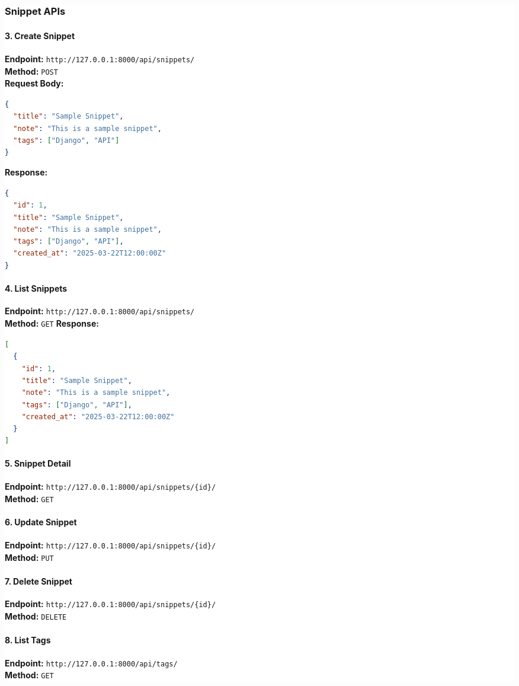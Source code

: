 ### Snippet APIs
#### 3. Create Snippet
**Endpoint:** `http://127.0.0.1:8000/api/snippets/`  
**Method:** `POST`  
**Request Body:**
```json
{
  "title": "Sample Snippet",
  "note": "This is a sample snippet",
  "tags": ["Django", "API"]
}
```
**Response:**
```json
{
  "id": 1,
  "title": "Sample Snippet",
  "note": "This is a sample snippet",
  "tags": ["Django", "API"],
  "created_at": "2025-03-22T12:00:00Z"
}
```

#### 4. List Snippets
**Endpoint:** `http://127.0.0.1:8000/api/snippets/`  
**Method:** `GET`
**Response:**
```json
[
  {
    "id": 1,
    "title": "Sample Snippet",
    "note": "This is a sample snippet",
    "tags": ["Django", "API"],
    "created_at": "2025-03-22T12:00:00Z"
  }
]
```

#### 5. Snippet Detail
**Endpoint:** `http://127.0.0.1:8000/api/snippets/{id}/`  
**Method:** `GET`

#### 6. Update Snippet
**Endpoint:** `http://127.0.0.1:8000/api/snippets/{id}/`  
**Method:** `PUT`

#### 7. Delete Snippet
**Endpoint:** `http://127.0.0.1:8000/api/snippets/{id}/`  
**Method:** `DELETE`

#### 8. List Tags
**Endpoint:** `http://127.0.0.1:8000/api/tags/`  
**Method:** `GET`
